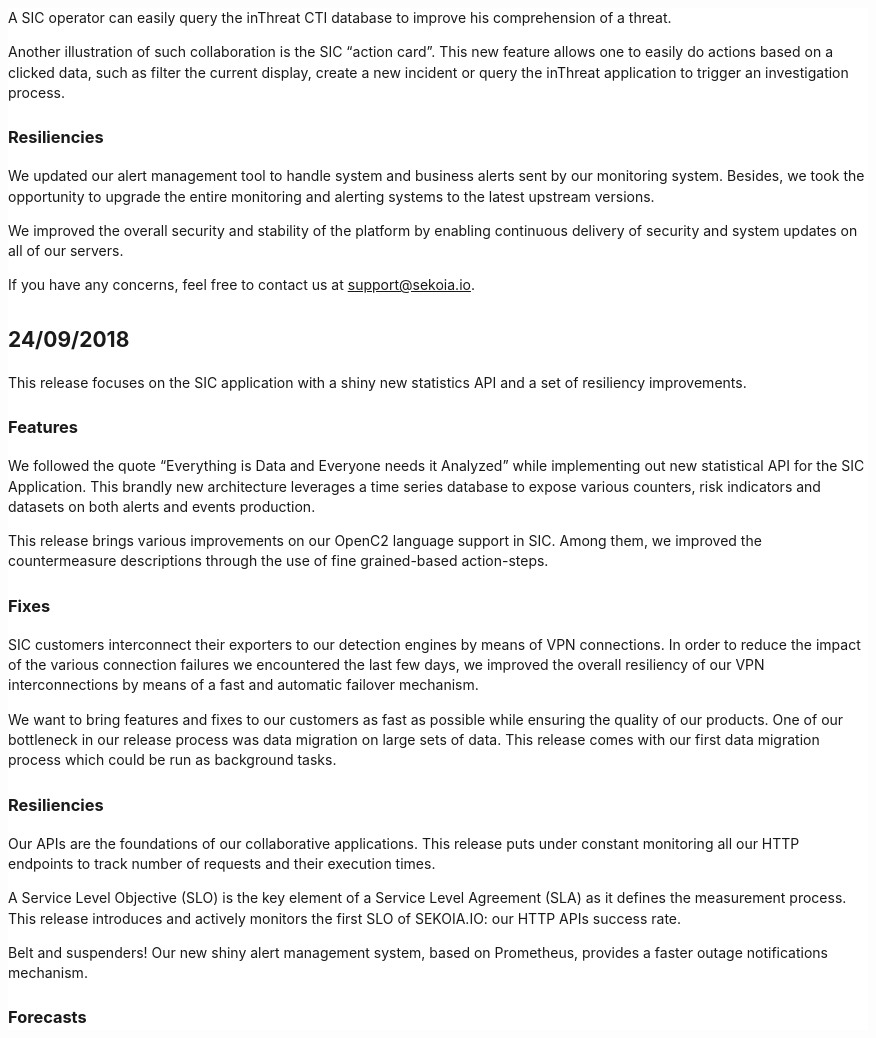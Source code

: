 A SIC operator can easily query the inThreat CTI database to improve his comprehension of a threat.

Another illustration of such collaboration is the SIC “action card”. This new feature allows one to easily do actions based on a clicked data, such as filter the current display, create a new incident or query the inThreat application to trigger an investigation process.

### Resiliencies

We updated our alert management tool to handle system and business alerts sent by our monitoring system. Besides, we took the opportunity to upgrade the entire monitoring and alerting systems to the latest upstream versions.

We improved the overall security and stability of the platform by enabling continuous delivery of security and system updates on all of our servers.


If you have any concerns, feel free to contact us at [support@sekoia.io](mailto:support@sekoia.io).


## 24/09/2018

This release focuses on the SIC application with a shiny new statistics API and a set of resiliency improvements.

### Features
We followed the quote “Everything is Data and Everyone needs it Analyzed” while implementing out new statistical API for the SIC Application. This brandly new architecture leverages a time series database to expose various counters, risk indicators and datasets on both alerts and events production.

This release brings various improvements on our OpenC2 language support in SIC. Among them, we improved the countermeasure descriptions through the use of fine grained-based action-steps.

### Fixes
SIC customers interconnect their exporters to our detection engines by means of VPN connections. In order to reduce the impact of the various connection failures we encountered the last few days, we improved the overall resiliency of our VPN interconnections by means of a fast and automatic failover mechanism.

We want to bring features and fixes to our customers as fast as possible while ensuring the quality of our products. One of our bottleneck in our release process was data migration on large sets of data. This release comes with our first data migration process which could be run as background tasks.

### Resiliencies
Our APIs are the foundations of our collaborative applications. This release puts under constant monitoring all our HTTP endpoints to track number of requests and their execution times.

A Service Level Objective (SLO) is the key element of a Service Level Agreement (SLA) as it defines the measurement process. This release introduces and actively monitors the first SLO of SEKOIA.IO: our HTTP APIs success rate.

Belt and suspenders! Our new shiny alert management system, based on Prometheus, provides a faster outage notifications mechanism.

### Forecasts
